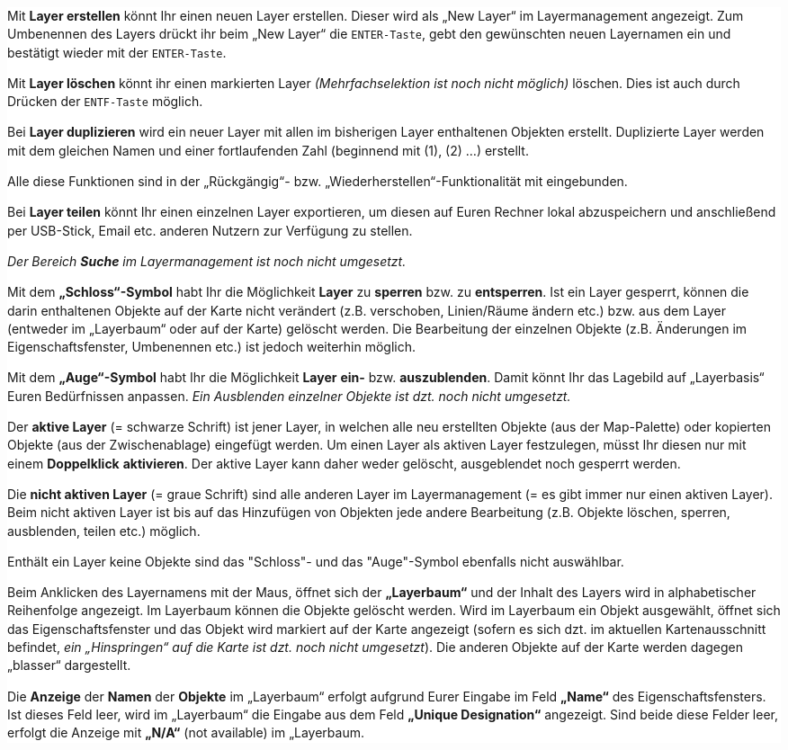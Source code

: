 Mit **Layer erstellen** könnt Ihr einen neuen Layer erstellen. Dieser wird als „New Layer“ im Layermanagement angezeigt. Zum Umbenennen des Layers drückt ihr beim „New Layer“ die `ENTER-Taste`, gebt den gewünschten neuen Layernamen ein und bestätigt wieder mit der `ENTER-Taste`.

Mit **Layer löschen** könnt ihr einen markierten Layer *(Mehrfachselektion ist noch nicht möglich)* löschen. Dies ist auch durch Drücken der `ENTF-Taste` möglich.

Bei **Layer duplizieren** wird ein neuer Layer mit allen im bisherigen Layer enthaltenen Objekten erstellt. Duplizierte Layer werden mit dem gleichen Namen und einer fortlaufenden Zahl (beginnend mit (1), (2) …) erstellt.

Alle diese Funktionen sind in der „Rückgängig“- bzw. „Wiederherstellen“-Funktionalität mit eingebunden.

Bei **Layer teilen** könnt Ihr einen einzelnen Layer exportieren, um diesen auf Euren Rechner lokal abzuspeichern und anschließend per USB-Stick, Email etc. anderen Nutzern zur Verfügung zu stellen.

*Der Bereich **Suche** im Layermanagement ist noch nicht umgesetzt.*



Mit dem **„Schloss“-Symbol** habt Ihr die Möglichkeit **Layer** zu **sperren** bzw. zu **entsperren**. Ist ein Layer gesperrt, können die darin enthaltenen Objekte auf der Karte nicht verändert (z.B. verschoben, Linien/Räume ändern etc.) bzw. aus dem Layer (entweder im „Layerbaum“ oder auf der Karte) gelöscht werden. Die Bearbeitung der einzelnen Objekte (z.B. Änderungen im Eigenschaftsfenster, Umbenennen etc.) ist jedoch weiterhin möglich.

Mit dem **„Auge“-Symbol** habt Ihr die Möglichkeit **Layer** **ein-** bzw. **auszublenden**. Damit könnt Ihr das Lagebild auf „Layerbasis“ Euren Bedürfnissen anpassen.  *Ein Ausblenden einzelner Objekte ist dzt. noch nicht umgesetzt.*


Der **aktive Layer** (= schwarze Schrift) ist jener Layer, in welchen alle neu erstellten Objekte (aus der Map-Palette) oder kopierten Objekte (aus der Zwischenablage) eingefügt werden. Um einen Layer als aktiven Layer festzulegen, müsst Ihr diesen nur mit einem **Doppelklick** **aktivieren**. Der aktive Layer kann daher weder gelöscht, ausgeblendet noch gesperrt werden.

Die **nicht aktiven Layer** (= graue Schrift) sind alle anderen Layer im Layermanagement (= es gibt immer nur einen aktiven Layer). Beim nicht aktiven Layer ist bis auf das Hinzufügen von Objekten jede andere Bearbeitung (z.B. Objekte löschen, sperren, ausblenden, teilen etc.) möglich.

Enthält ein Layer keine Objekte sind das "Schloss"- und das "Auge"-Symbol ebenfalls nicht auswählbar.



Beim Anklicken des Layernamens mit der Maus, öffnet sich der **„Layerbaum“** und der Inhalt des Layers wird in alphabetischer Reihenfolge angezeigt. Im Layerbaum können die Objekte gelöscht werden. Wird im Layerbaum ein Objekt ausgewählt, öffnet sich das Eigenschaftsfenster und das Objekt wird markiert auf der Karte angezeigt (sofern es sich dzt. im aktuellen Kartenausschnitt befindet, *ein „Hinspringen“ auf die Karte ist dzt. noch nicht umgesetzt*). Die anderen Objekte auf der Karte werden dagegen „blasser“ dargestellt.

Die **Anzeige** der **Namen** der **Objekte** im „Layerbaum“ erfolgt aufgrund Eurer Eingabe im Feld **„Name“** des Eigenschaftsfensters. Ist dieses Feld leer, wird im „Layerbaum“ die Eingabe aus dem Feld **„Unique Designation“** angezeigt. Sind beide diese Felder leer, erfolgt die Anzeige mit **„N/A“** (not available) im „Layerbaum.


